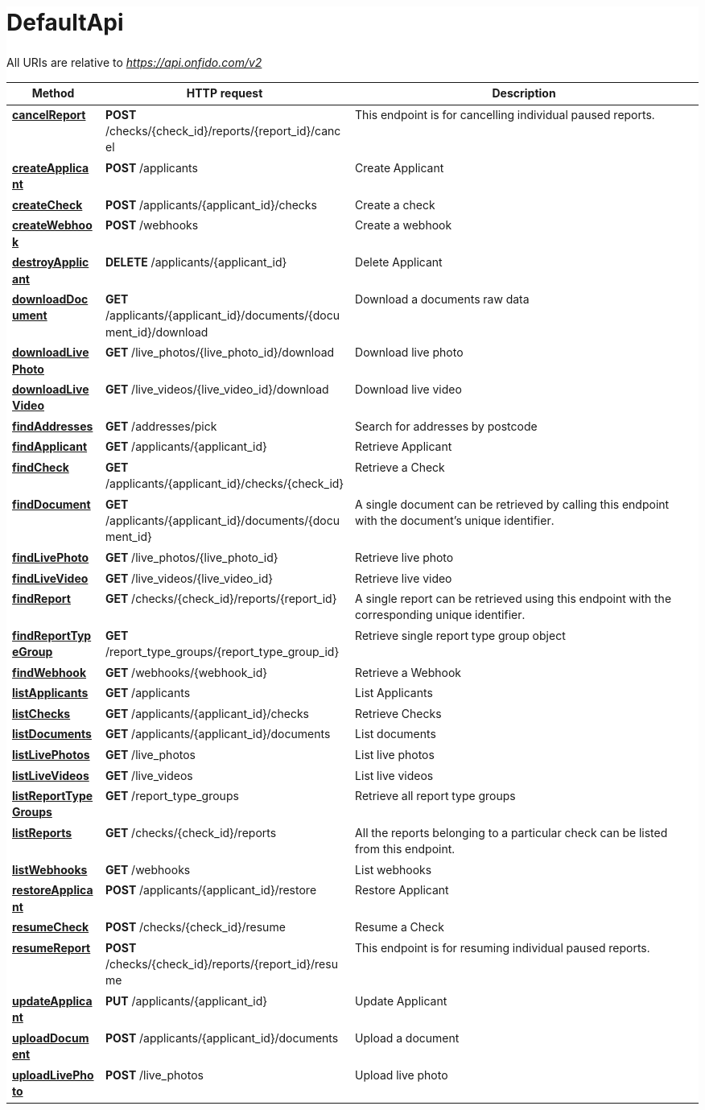 # DefaultApi

All URIs are relative to *https://api.onfido.com/v2*

Method | HTTP request | Description
------------- | ------------- | -------------
[**cancelReport**](DefaultApi.md#cancelReport) | **POST** /checks/{check_id}/reports/{report_id}/cancel | This endpoint is for cancelling individual paused reports.
[**createApplicant**](DefaultApi.md#createApplicant) | **POST** /applicants | Create Applicant
[**createCheck**](DefaultApi.md#createCheck) | **POST** /applicants/{applicant_id}/checks | Create a check
[**createWebhook**](DefaultApi.md#createWebhook) | **POST** /webhooks | Create a webhook
[**destroyApplicant**](DefaultApi.md#destroyApplicant) | **DELETE** /applicants/{applicant_id} | Delete Applicant
[**downloadDocument**](DefaultApi.md#downloadDocument) | **GET** /applicants/{applicant_id}/documents/{document_id}/download | Download a documents raw data
[**downloadLivePhoto**](DefaultApi.md#downloadLivePhoto) | **GET** /live_photos/{live_photo_id}/download | Download live photo
[**downloadLiveVideo**](DefaultApi.md#downloadLiveVideo) | **GET** /live_videos/{live_video_id}/download | Download live video
[**findAddresses**](DefaultApi.md#findAddresses) | **GET** /addresses/pick | Search for addresses by postcode
[**findApplicant**](DefaultApi.md#findApplicant) | **GET** /applicants/{applicant_id} | Retrieve Applicant
[**findCheck**](DefaultApi.md#findCheck) | **GET** /applicants/{applicant_id}/checks/{check_id} | Retrieve a Check
[**findDocument**](DefaultApi.md#findDocument) | **GET** /applicants/{applicant_id}/documents/{document_id} | A single document can be retrieved by calling this endpoint with the document’s unique identifier.
[**findLivePhoto**](DefaultApi.md#findLivePhoto) | **GET** /live_photos/{live_photo_id} | Retrieve live photo
[**findLiveVideo**](DefaultApi.md#findLiveVideo) | **GET** /live_videos/{live_video_id} | Retrieve live video
[**findReport**](DefaultApi.md#findReport) | **GET** /checks/{check_id}/reports/{report_id} | A single report can be retrieved using this endpoint with the corresponding unique identifier.
[**findReportTypeGroup**](DefaultApi.md#findReportTypeGroup) | **GET** /report_type_groups/{report_type_group_id} | Retrieve single report type group object
[**findWebhook**](DefaultApi.md#findWebhook) | **GET** /webhooks/{webhook_id} | Retrieve a Webhook
[**listApplicants**](DefaultApi.md#listApplicants) | **GET** /applicants | List Applicants
[**listChecks**](DefaultApi.md#listChecks) | **GET** /applicants/{applicant_id}/checks | Retrieve Checks
[**listDocuments**](DefaultApi.md#listDocuments) | **GET** /applicants/{applicant_id}/documents | List documents
[**listLivePhotos**](DefaultApi.md#listLivePhotos) | **GET** /live_photos | List live photos
[**listLiveVideos**](DefaultApi.md#listLiveVideos) | **GET** /live_videos | List live videos
[**listReportTypeGroups**](DefaultApi.md#listReportTypeGroups) | **GET** /report_type_groups | Retrieve all report type groups
[**listReports**](DefaultApi.md#listReports) | **GET** /checks/{check_id}/reports | All the reports belonging to a particular check can be listed from this endpoint.
[**listWebhooks**](DefaultApi.md#listWebhooks) | **GET** /webhooks | List webhooks
[**restoreApplicant**](DefaultApi.md#restoreApplicant) | **POST** /applicants/{applicant_id}/restore | Restore Applicant
[**resumeCheck**](DefaultApi.md#resumeCheck) | **POST** /checks/{check_id}/resume | Resume a Check
[**resumeReport**](DefaultApi.md#resumeReport) | **POST** /checks/{check_id}/reports/{report_id}/resume | This endpoint is for resuming individual paused reports.
[**updateApplicant**](DefaultApi.md#updateApplicant) | **PUT** /applicants/{applicant_id} | Update Applicant
[**uploadDocument**](DefaultApi.md#uploadDocument) | **POST** /applicants/{applicant_id}/documents | Upload a document
[**uploadLivePhoto**](DefaultApi.md#uploadLivePhoto) | **POST** /live_photos | Upload live photo
